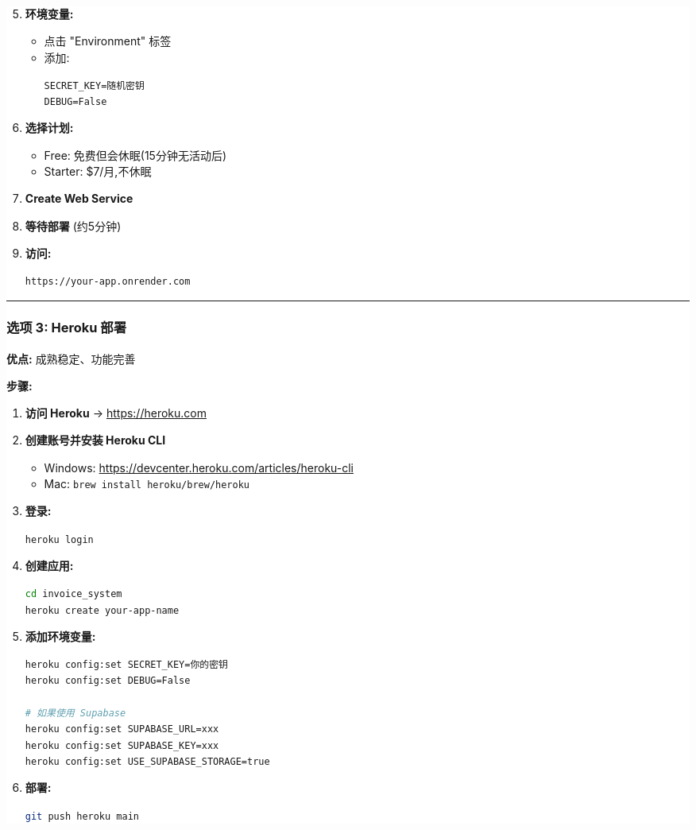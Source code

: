 5. **环境变量:**
   - 点击 "Environment" 标签
   - 添加:
     ```
     SECRET_KEY=随机密钥
     DEBUG=False
     ```

6. **选择计划:**
   - Free: 免费但会休眠(15分钟无活动后)
   - Starter: $7/月,不休眠

7. **Create Web Service**

8. **等待部署** (约5分钟)

9. **访问:**
   ```
   https://your-app.onrender.com
   ```

---

### 选项 3: Heroku 部署

**优点:** 成熟稳定、功能完善

**步骤:**

1. **访问 Heroku** → https://heroku.com

2. **创建账号并安装 Heroku CLI**
   - Windows: https://devcenter.heroku.com/articles/heroku-cli
   - Mac: `brew install heroku/brew/heroku`

3. **登录:**
   ```bash
   heroku login
   ```

4. **创建应用:**
   ```bash
   cd invoice_system
   heroku create your-app-name
   ```

5. **添加环境变量:**
   ```bash
   heroku config:set SECRET_KEY=你的密钥
   heroku config:set DEBUG=False

   # 如果使用 Supabase
   heroku config:set SUPABASE_URL=xxx
   heroku config:set SUPABASE_KEY=xxx
   heroku config:set USE_SUPABASE_STORAGE=true
   ```

6. **部署:**
   ```bash
   git push heroku main
   ```
